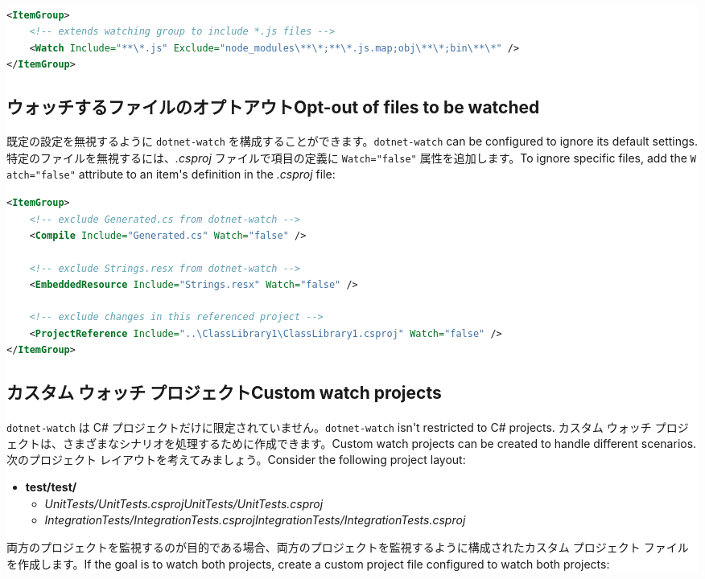 ```xml
<ItemGroup>
    <!-- extends watching group to include *.js files -->
    <Watch Include="**\*.js" Exclude="node_modules\**\*;**\*.js.map;obj\**\*;bin\**\*" />
</ItemGroup>
```

## <a name="opt-out-of-files-to-be-watched"></a><span data-ttu-id="e2717-160">ウォッチするファイルのオプトアウト</span><span class="sxs-lookup"><span data-stu-id="e2717-160">Opt-out of files to be watched</span></span>

<span data-ttu-id="e2717-161">既定の設定を無視するように `dotnet-watch` を構成することができます。</span><span class="sxs-lookup"><span data-stu-id="e2717-161">`dotnet-watch` can be configured to ignore its default settings.</span></span> <span data-ttu-id="e2717-162">特定のファイルを無視するには、*.csproj* ファイルで項目の定義に `Watch="false"` 属性を追加します。</span><span class="sxs-lookup"><span data-stu-id="e2717-162">To ignore specific files, add the `Watch="false"` attribute to an item's definition in the *.csproj* file:</span></span>

```xml
<ItemGroup>
    <!-- exclude Generated.cs from dotnet-watch -->
    <Compile Include="Generated.cs" Watch="false" />

    <!-- exclude Strings.resx from dotnet-watch -->
    <EmbeddedResource Include="Strings.resx" Watch="false" />

    <!-- exclude changes in this referenced project -->
    <ProjectReference Include="..\ClassLibrary1\ClassLibrary1.csproj" Watch="false" />
</ItemGroup>
```

## <a name="custom-watch-projects"></a><span data-ttu-id="e2717-163">カスタム ウォッチ プロジェクト</span><span class="sxs-lookup"><span data-stu-id="e2717-163">Custom watch projects</span></span>

<span data-ttu-id="e2717-164">`dotnet-watch` は C# プロジェクトだけに限定されていません。</span><span class="sxs-lookup"><span data-stu-id="e2717-164">`dotnet-watch` isn't restricted to C# projects.</span></span> <span data-ttu-id="e2717-165">カスタム ウォッチ プロジェクトは、さまざまなシナリオを処理するために作成できます。</span><span class="sxs-lookup"><span data-stu-id="e2717-165">Custom watch projects can be created to handle different scenarios.</span></span> <span data-ttu-id="e2717-166">次のプロジェクト レイアウトを考えてみましょう。</span><span class="sxs-lookup"><span data-stu-id="e2717-166">Consider the following project layout:</span></span>

* <span data-ttu-id="e2717-167">**test/**</span><span class="sxs-lookup"><span data-stu-id="e2717-167">**test/**</span></span>
  * <span data-ttu-id="e2717-168">*UnitTests/UnitTests.csproj*</span><span class="sxs-lookup"><span data-stu-id="e2717-168">*UnitTests/UnitTests.csproj*</span></span>
  * <span data-ttu-id="e2717-169">*IntegrationTests/IntegrationTests.csproj*</span><span class="sxs-lookup"><span data-stu-id="e2717-169">*IntegrationTests/IntegrationTests.csproj*</span></span>

<span data-ttu-id="e2717-170">両方のプロジェクトを監視するのが目的である場合、両方のプロジェクトを監視するように構成されたカスタム プロジェクト ファイルを作成します。</span><span class="sxs-lookup"><span data-stu-id="e2717-170">If the goal is to watch both projects, create a custom project file configured to watch both projects:</span></span>
